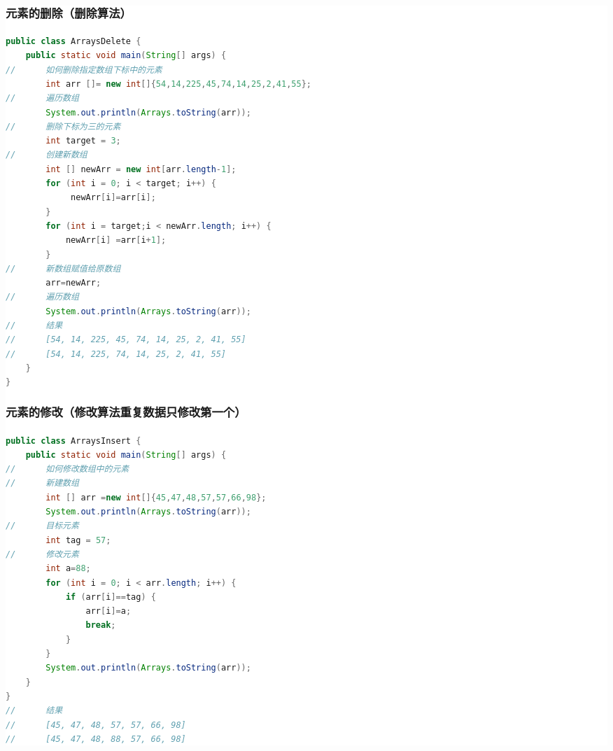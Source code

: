 ### 元素的删除（删除算法）

```java
public class ArraysDelete {
	public static void main(String[] args) {
//		如何删除指定数组下标中的元素
		int arr []= new int[]{54,14,225,45,74,14,25,2,41,55};
//		遍历数组
		System.out.println(Arrays.toString(arr));
//		删除下标为三的元素
		int target = 3;
//		创建新数组
		int [] newArr = new int[arr.length-1];
		for (int i = 0; i < target; i++) {
			 newArr[i]=arr[i];
		}
		for (int i = target;i < newArr.length; i++) {
			newArr[i] =arr[i+1];			
		}
//		新数组赋值给原数组
		arr=newArr;
//		遍历数组
		System.out.println(Arrays.toString(arr));
//		结果
//		[54, 14, 225, 45, 74, 14, 25, 2, 41, 55]
//		[54, 14, 225, 74, 14, 25, 2, 41, 55]
	}	
}
```

### 元素的修改（修改算法重复数据只修改第一个）

```java
public class ArraysInsert {
	public static void main(String[] args) {
//		如何修改数组中的元素		
//		新建数组
		int [] arr =new int[]{45,47,48,57,57,66,98};
		System.out.println(Arrays.toString(arr));
//		目标元素
		int tag = 57;
//		修改元素
		int a=88;
		for (int i = 0; i < arr.length; i++) {
			if (arr[i]==tag) {
				arr[i]=a;				
				break;
			}			
		}
		System.out.println(Arrays.toString(arr));	
	}		
}
//		结果
//		[45, 47, 48, 57, 57, 66, 98]
//		[45, 47, 48, 88, 57, 66, 98]
```
